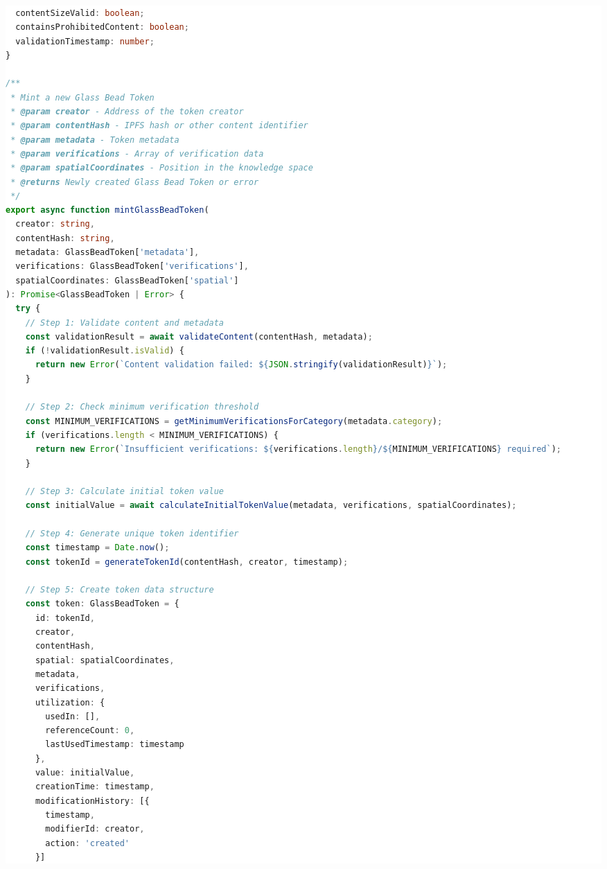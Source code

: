 ```typescript
  contentSizeValid: boolean;
  containsProhibitedContent: boolean;
  validationTimestamp: number;
}

/**
 * Mint a new Glass Bead Token
 * @param creator - Address of the token creator
 * @param contentHash - IPFS hash or other content identifier
 * @param metadata - Token metadata
 * @param verifications - Array of verification data
 * @param spatialCoordinates - Position in the knowledge space
 * @returns Newly created Glass Bead Token or error
 */
export async function mintGlassBeadToken(
  creator: string,
  contentHash: string,
  metadata: GlassBeadToken['metadata'],
  verifications: GlassBeadToken['verifications'],
  spatialCoordinates: GlassBeadToken['spatial']
): Promise<GlassBeadToken | Error> {
  try {
    // Step 1: Validate content and metadata
    const validationResult = await validateContent(contentHash, metadata);
    if (!validationResult.isValid) {
      return new Error(`Content validation failed: ${JSON.stringify(validationResult)}`);
    }
    
    // Step 2: Check minimum verification threshold
    const MINIMUM_VERIFICATIONS = getMinimumVerificationsForCategory(metadata.category);
    if (verifications.length < MINIMUM_VERIFICATIONS) {
      return new Error(`Insufficient verifications: ${verifications.length}/${MINIMUM_VERIFICATIONS} required`);
    }
    
    // Step 3: Calculate initial token value
    const initialValue = await calculateInitialTokenValue(metadata, verifications, spatialCoordinates);
    
    // Step 4: Generate unique token identifier
    const timestamp = Date.now();
    const tokenId = generateTokenId(contentHash, creator, timestamp);
    
    // Step 5: Create token data structure
    const token: GlassBeadToken = {
      id: tokenId,
      creator,
      contentHash,
      spatial: spatialCoordinates,
      metadata,
      verifications,
      utilization: {
        usedIn: [],
        referenceCount: 0,
        lastUsedTimestamp: timestamp
      },
      value: initialValue,
      creationTime: timestamp,
      modificationHistory: [{
        timestamp,
        modifierId: creator,
        action: 'created'
      }]
```